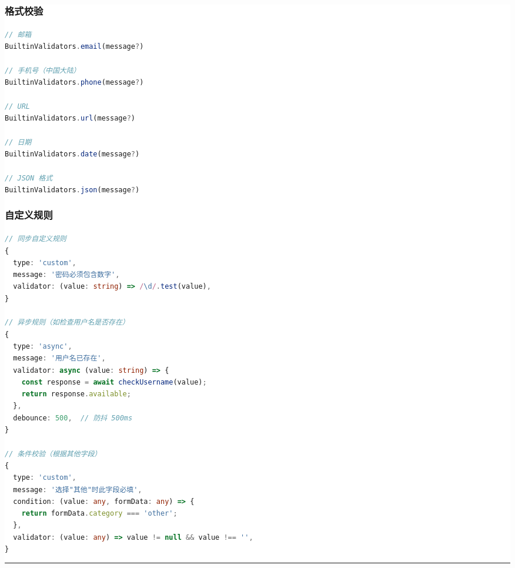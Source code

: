 ### 格式校验

```typescript
// 邮箱
BuiltinValidators.email(message?)

// 手机号（中国大陆）
BuiltinValidators.phone(message?)

// URL
BuiltinValidators.url(message?)

// 日期
BuiltinValidators.date(message?)

// JSON 格式
BuiltinValidators.json(message?)
```

### 自定义规则

```typescript
// 同步自定义规则
{
  type: 'custom',
  message: '密码必须包含数字',
  validator: (value: string) => /\d/.test(value),
}

// 异步规则（如检查用户名是否存在）
{
  type: 'async',
  message: '用户名已存在',
  validator: async (value: string) => {
    const response = await checkUsername(value);
    return response.available;
  },
  debounce: 500,  // 防抖 500ms
}

// 条件校验（根据其他字段）
{
  type: 'custom',
  message: '选择"其他"时此字段必填',
  condition: (value: any, formData: any) => {
    return formData.category === 'other';
  },
  validator: (value: any) => value != null && value !== '',
}
```

---
